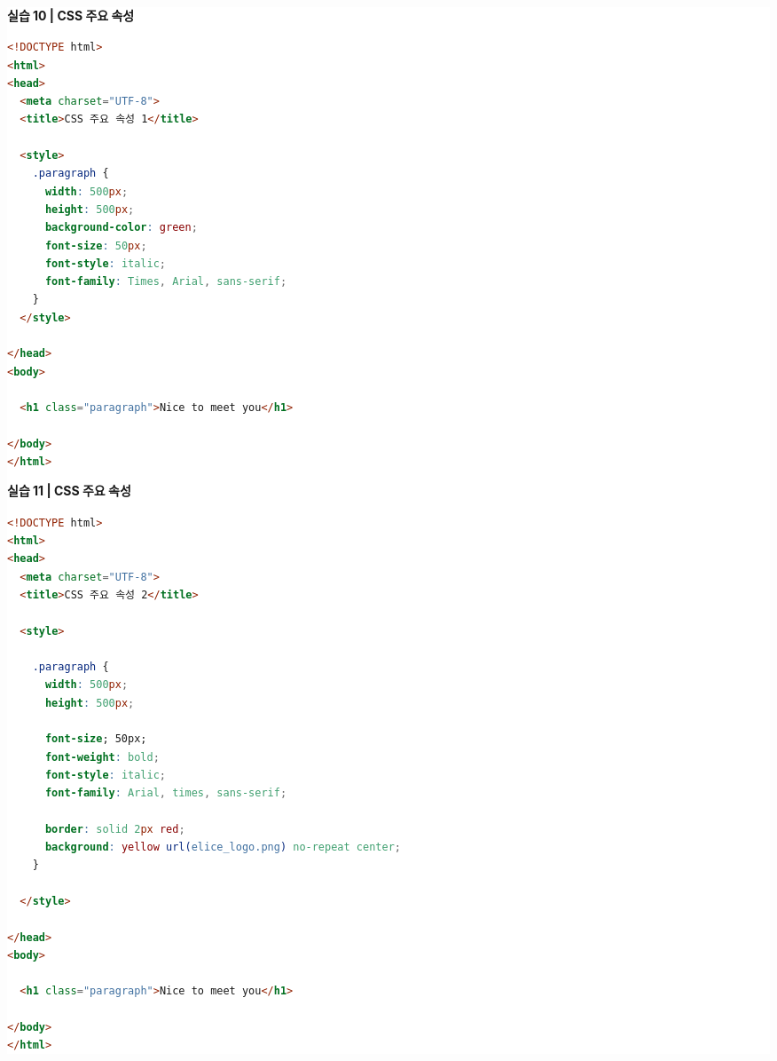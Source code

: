 **실습 10 | CSS 주요 속성**
```html
<!DOCTYPE html>
<html>
<head>
  <meta charset="UTF-8">
  <title>CSS 주요 속성 1</title>
  
  <style>
    .paragraph {
      width: 500px;
      height: 500px;
      background-color: green;
      font-size: 50px;
      font-style: italic;
      font-family: Times, Arial, sans-serif;
    }
  </style>
  
</head>
<body>
  
  <h1 class="paragraph">Nice to meet you</h1>
  
</body>
</html>
```

**실습 11 | CSS 주요 속성**
```html
<!DOCTYPE html>
<html>
<head>
  <meta charset="UTF-8">
  <title>CSS 주요 속성 2</title>
  
  <style>
    
    .paragraph {
      width: 500px;
      height: 500px;
      
      font-size; 50px;
      font-weight: bold;
      font-style: italic;
      font-family: Arial, times, sans-serif;
      
      border: solid 2px red;
      background: yellow url(elice_logo.png) no-repeat center;
    }
    
  </style>
  
</head>
<body>
  
  <h1 class="paragraph">Nice to meet you</h1>
  
</body>
</html>
```
